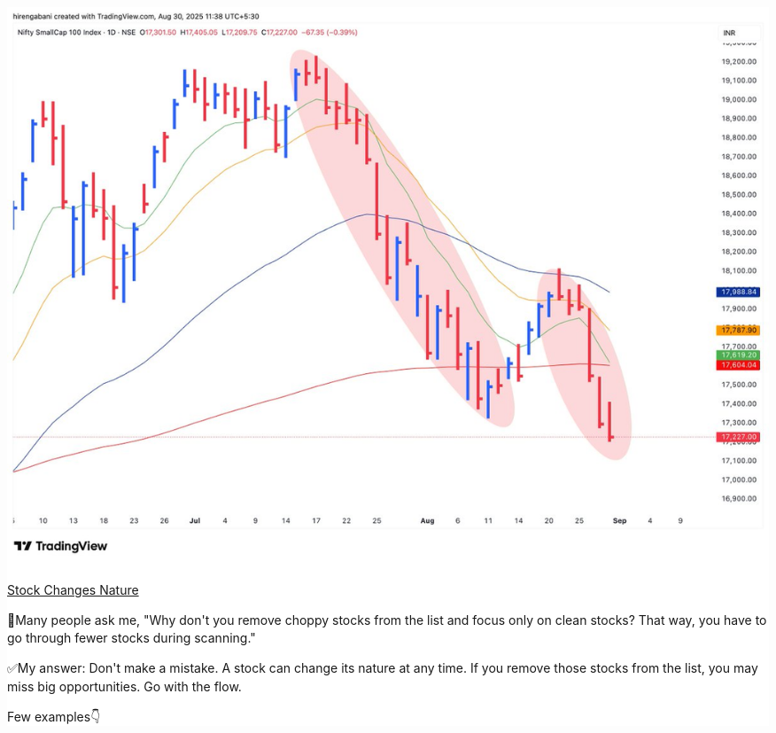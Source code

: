 ![img_14.png](img_14.png)

[Stock Changes Nature](https://x.com/Hirengabani23/status/1964199864893407342)

💫Many people ask me, "Why don't you remove choppy stocks from the list and focus only on clean stocks? That way, you have to go through fewer stocks during scanning."

✅My answer: Don't make a mistake. A stock can change its nature at any time. If you remove those stocks from the list, you may miss big opportunities. Go with the flow.

Few examples👇
